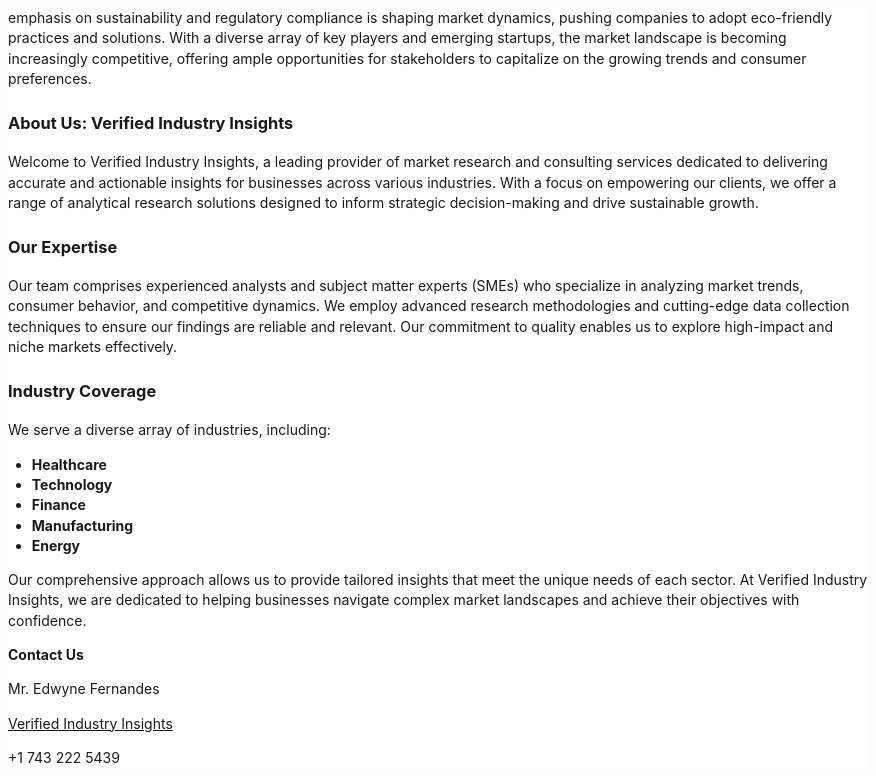 emphasis on sustainability and regulatory compliance is shaping market dynamics, pushing companies to adopt eco-friendly practices and solutions. With a diverse array of key players and emerging startups, the market landscape is becoming increasingly competitive, offering ample opportunities for stakeholders to capitalize on the growing trends and consumer preferences.</p><h3>About Us: Verified Industry Insights</h3><p>Welcome to Verified Industry Insights, a leading provider of market research and consulting services dedicated to delivering accurate and actionable insights for businesses across various industries. With a focus on empowering our clients, we offer a range of analytical research solutions designed to inform strategic decision-making and drive sustainable growth.</p><h3>Our Expertise</h3><p>Our team comprises experienced analysts and subject matter experts (SMEs) who specialize in analyzing market trends, consumer behavior, and competitive dynamics. We employ advanced research methodologies and cutting-edge data collection techniques to ensure our findings are reliable and relevant. Our commitment to quality enables us to explore high-impact and niche markets effectively.</p><h3>Industry Coverage</h3><p>We serve a diverse array of industries, including:</p><ul><li><strong>Healthcare</strong></li><li><strong>Technology</strong></li><li><strong>Finance</strong></li><li><strong>Manufacturing</strong></li><li><strong>Energy</strong></li></ul><p>Our comprehensive approach allows us to provide tailored insights that meet the unique needs of each sector. At Verified Industry Insights, we are dedicated to helping businesses navigate complex market landscapes and achieve their objectives with confidence.</p><p><strong>Contact Us</strong></p><p>Mr. Edwyne Fernandes</p><p><a href="https://www.verifiedindustryinsights.com/">Verified Industry Insights</a></p><p>+1 743 222 5439</p>